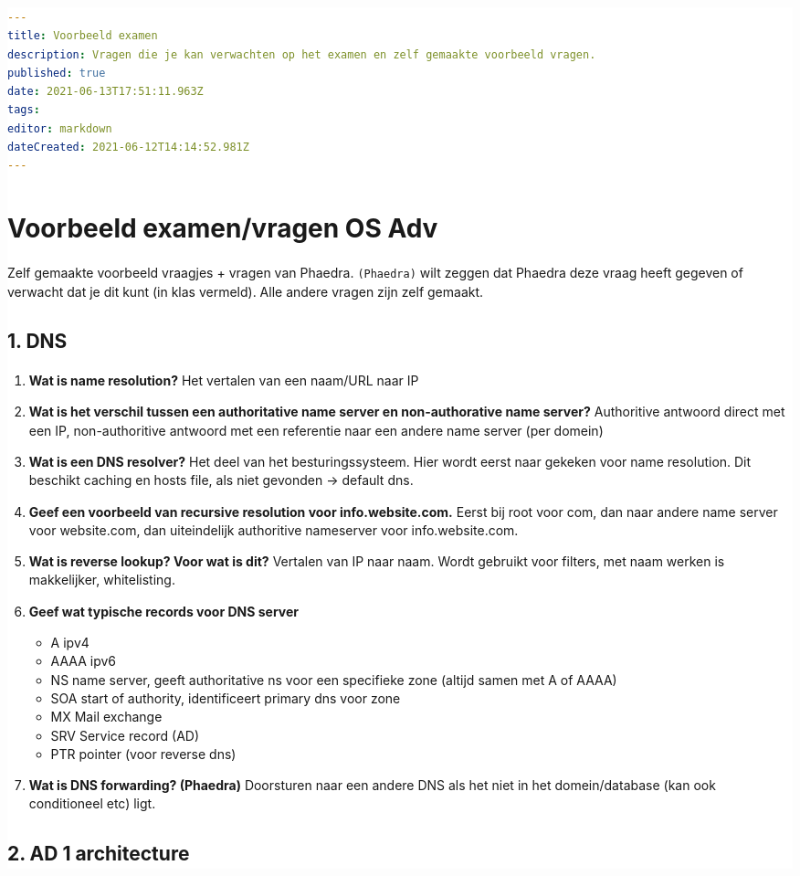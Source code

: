 ```yaml
---
title: Voorbeeld examen
description: Vragen die je kan verwachten op het examen en zelf gemaakte voorbeeld vragen.
published: true
date: 2021-06-13T17:51:11.963Z
tags: 
editor: markdown
dateCreated: 2021-06-12T14:14:52.981Z
---
```


# Voorbeeld examen/vragen OS Adv

Zelf gemaakte voorbeeld vraagjes + vragen van Phaedra. `(Phaedra)` wilt zeggen dat Phaedra deze vraag heeft gegeven of verwacht dat je dit kunt (in klas vermeld). Alle andere vragen zijn zelf gemaakt.

## 1. DNS

1. **Wat is name resolution?**
Het vertalen van een naam/URL naar IP

1. **Wat is het verschil tussen een authoritative name server en non-authorative name server?**
Authoritive antwoord direct met een IP, non-authoritive antwoord met een referentie naar een andere name server (per domein)

1. **Wat is een DNS resolver?**
Het deel van het besturingssysteem. Hier wordt eerst naar gekeken voor name resolution.
Dit beschikt caching en hosts file, als niet gevonden -> default dns.

1. **Geef een voorbeeld van recursive resolution voor info.website.com.**
Eerst bij root voor com, dan naar andere name server voor website.com, dan uiteindelijk authoritive nameserver voor info.website.com.

1. **Wat is reverse lookup? Voor wat is dit?**
Vertalen van IP naar naam. Wordt gebruikt voor filters, met naam werken is makkelijker, whitelisting.

1. **Geef wat typische records voor DNS server**
	  - A ipv4
    - AAAA ipv6
    - NS name server, geeft authoritative ns voor een specifieke zone (altijd samen met A of AAAA)
    - SOA start of authority, identificeert primary dns voor zone
    - MX Mail exchange
    - SRV Service record (AD)
    - PTR pointer (voor reverse dns)
    
1. **Wat is DNS forwarding? (Phaedra)**
Doorsturen naar een andere DNS als het niet in het domein/database (kan ook conditioneel etc) ligt.

## 2. AD 1 architecture

